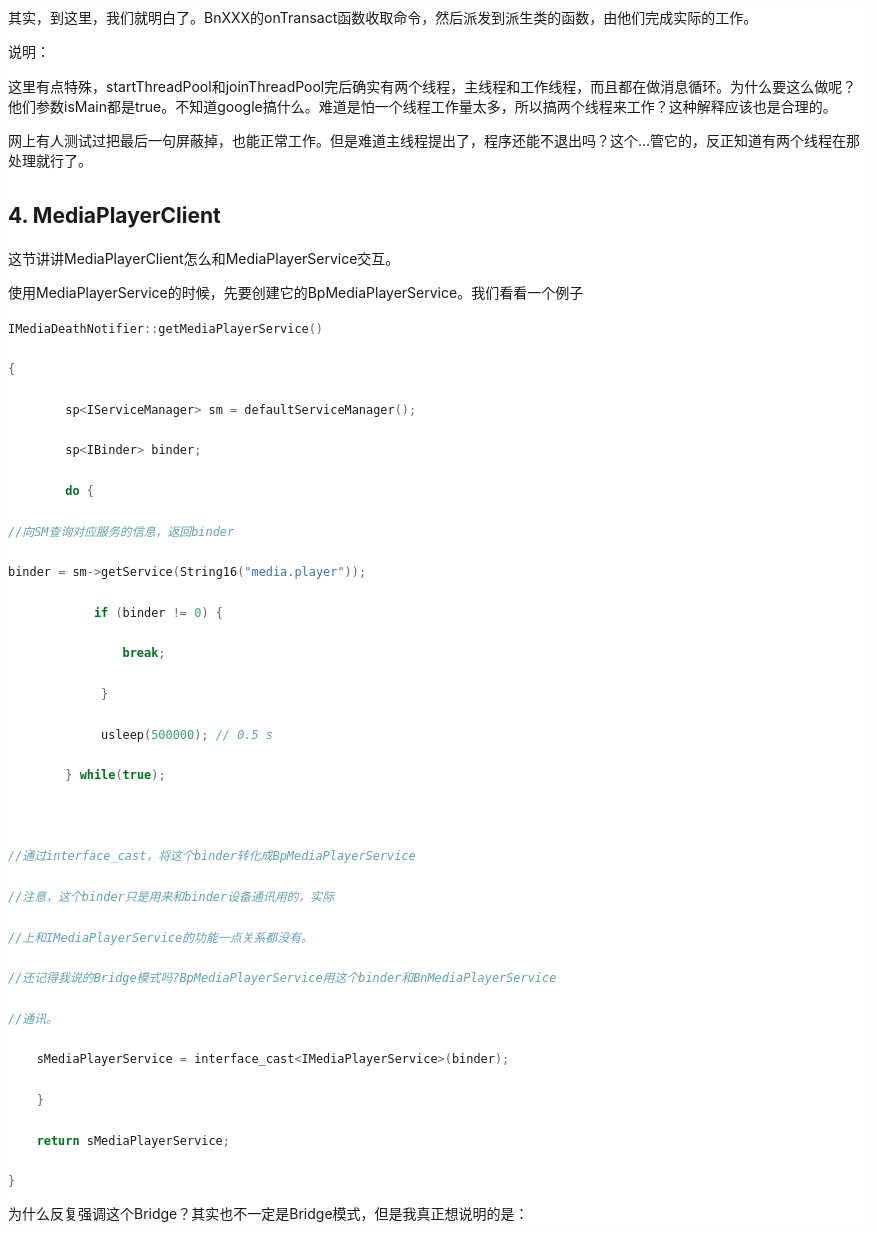 其实，到这里，我们就明白了。BnXXX的onTransact函数收取命令，然后派发到派生类的函数，由他们完成实际的工作。

说明：

这里有点特殊，startThreadPool和joinThreadPool完后确实有两个线程，主线程和工作线程，而且都在做消息循环。为什么要这么做呢？他们参数isMain都是true。不知道google搞什么。难道是怕一个线程工作量太多，所以搞两个线程来工作？这种解释应该也是合理的。

网上有人测试过把最后一句屏蔽掉，也能正常工作。但是难道主线程提出了，程序还能不退出吗？这个...管它的，反正知道有两个线程在那处理就行了。

## 4. MediaPlayerClient

这节讲讲MediaPlayerClient怎么和MediaPlayerService交互。

使用MediaPlayerService的时候，先要创建它的BpMediaPlayerService。我们看看一个例子

```c
IMediaDeathNotifier::getMediaPlayerService()

{

        sp<IServiceManager> sm = defaultServiceManager();

        sp<IBinder> binder;

        do {

//向SM查询对应服务的信息，返回binder           

binder = sm->getService(String16("media.player"));

            if (binder != 0) {

                break;

             }

             usleep(500000); // 0.5 s

        } while(true);

 

//通过interface_cast，将这个binder转化成BpMediaPlayerService

//注意，这个binder只是用来和binder设备通讯用的，实际

//上和IMediaPlayerService的功能一点关系都没有。

//还记得我说的Bridge模式吗?BpMediaPlayerService用这个binder和BnMediaPlayerService

//通讯。

    sMediaPlayerService = interface_cast<IMediaPlayerService>(binder);

    }

    return sMediaPlayerService;

}
```
为什么反复强调这个Bridge？其实也不一定是Bridge模式，但是我真正想说明的是：
